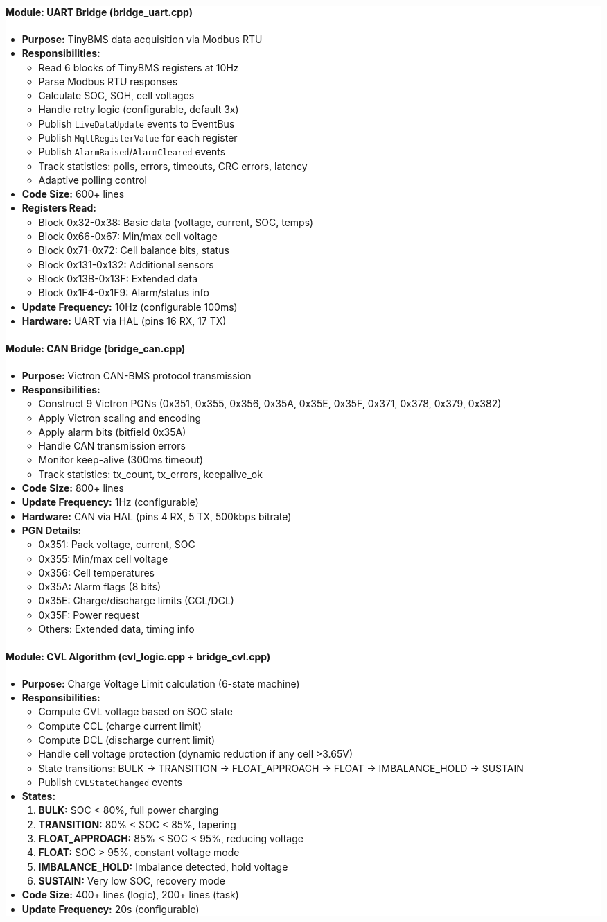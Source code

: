 #### **Module: UART Bridge (bridge_uart.cpp)**
- **Purpose:** TinyBMS data acquisition via Modbus RTU
- **Responsibilities:**
  - Read 6 blocks of TinyBMS registers at 10Hz
  - Parse Modbus RTU responses
  - Calculate SOC, SOH, cell voltages
  - Handle retry logic (configurable, default 3x)
  - Publish `LiveDataUpdate` events to EventBus
  - Publish `MqttRegisterValue` for each register
  - Publish `AlarmRaised`/`AlarmCleared` events
  - Track statistics: polls, errors, timeouts, CRC errors, latency
  - Adaptive polling control
- **Code Size:** 600+ lines
- **Registers Read:**
  - Block 0x32-0x38: Basic data (voltage, current, SOC, temps)
  - Block 0x66-0x67: Min/max cell voltage
  - Block 0x71-0x72: Cell balance bits, status
  - Block 0x131-0x132: Additional sensors
  - Block 0x13B-0x13F: Extended data
  - Block 0x1F4-0x1F9: Alarm/status info
- **Update Frequency:** 10Hz (configurable 100ms)
- **Hardware:** UART via HAL (pins 16 RX, 17 TX)

#### **Module: CAN Bridge (bridge_can.cpp)**
- **Purpose:** Victron CAN-BMS protocol transmission
- **Responsibilities:**
  - Construct 9 Victron PGNs (0x351, 0x355, 0x356, 0x35A, 0x35E, 0x35F, 0x371, 0x378, 0x379, 0x382)
  - Apply Victron scaling and encoding
  - Apply alarm bits (bitfield 0x35A)
  - Handle CAN transmission errors
  - Monitor keep-alive (300ms timeout)
  - Track statistics: tx_count, tx_errors, keepalive_ok
- **Code Size:** 800+ lines
- **Update Frequency:** 1Hz (configurable)
- **Hardware:** CAN via HAL (pins 4 RX, 5 TX, 500kbps bitrate)
- **PGN Details:**
  - 0x351: Pack voltage, current, SOC
  - 0x355: Min/max cell voltage
  - 0x356: Cell temperatures
  - 0x35A: Alarm flags (8 bits)
  - 0x35E: Charge/discharge limits (CCL/DCL)
  - 0x35F: Power request
  - Others: Extended data, timing info

#### **Module: CVL Algorithm (cvl_logic.cpp + bridge_cvl.cpp)**
- **Purpose:** Charge Voltage Limit calculation (6-state machine)
- **Responsibilities:**
  - Compute CVL voltage based on SOC state
  - Compute CCL (charge current limit)
  - Compute DCL (discharge current limit)
  - Handle cell voltage protection (dynamic reduction if any cell >3.65V)
  - State transitions: BULK → TRANSITION → FLOAT_APPROACH → FLOAT → IMBALANCE_HOLD → SUSTAIN
  - Publish `CVLStateChanged` events
- **States:**
  1. **BULK:** SOC < 80%, full power charging
  2. **TRANSITION:** 80% < SOC < 85%, tapering
  3. **FLOAT_APPROACH:** 85% < SOC < 95%, reducing voltage
  4. **FLOAT:** SOC > 95%, constant voltage mode
  5. **IMBALANCE_HOLD:** Imbalance detected, hold voltage
  6. **SUSTAIN:** Very low SOC, recovery mode
- **Code Size:** 400+ lines (logic), 200+ lines (task)
- **Update Frequency:** 20s (configurable)